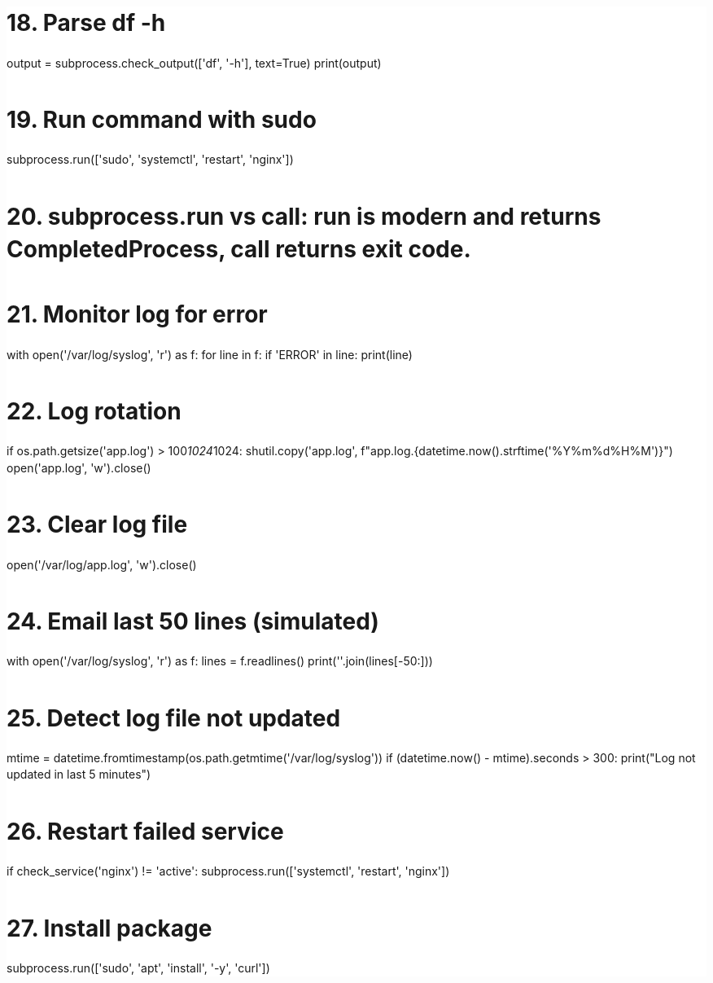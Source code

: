 # 18. Parse df -h
output = subprocess.check_output(['df', '-h'], text=True)
print(output)

# 19. Run command with sudo
subprocess.run(['sudo', 'systemctl', 'restart', 'nginx'])

# 20. subprocess.run vs call: run is modern and returns CompletedProcess, call returns exit code.

# 21. Monitor log for error
with open('/var/log/syslog', 'r') as f:
    for line in f:
        if 'ERROR' in line:
            print(line)

# 22. Log rotation
if os.path.getsize('app.log') > 100*1024*1024:
    shutil.copy('app.log', f"app.log.{datetime.now().strftime('%Y%m%d%H%M')}")
    open('app.log', 'w').close()

# 23. Clear log file
open('/var/log/app.log', 'w').close()

# 24. Email last 50 lines (simulated)
with open('/var/log/syslog', 'r') as f:
    lines = f.readlines()
    print(''.join(lines[-50:]))

# 25. Detect log file not updated
mtime = datetime.fromtimestamp(os.path.getmtime('/var/log/syslog'))
if (datetime.now() - mtime).seconds > 300:
    print("Log not updated in last 5 minutes")

# 26. Restart failed service
if check_service('nginx') != 'active':
    subprocess.run(['systemctl', 'restart', 'nginx'])

# 27. Install package
subprocess.run(['sudo', 'apt', 'install', '-y', 'curl'])
